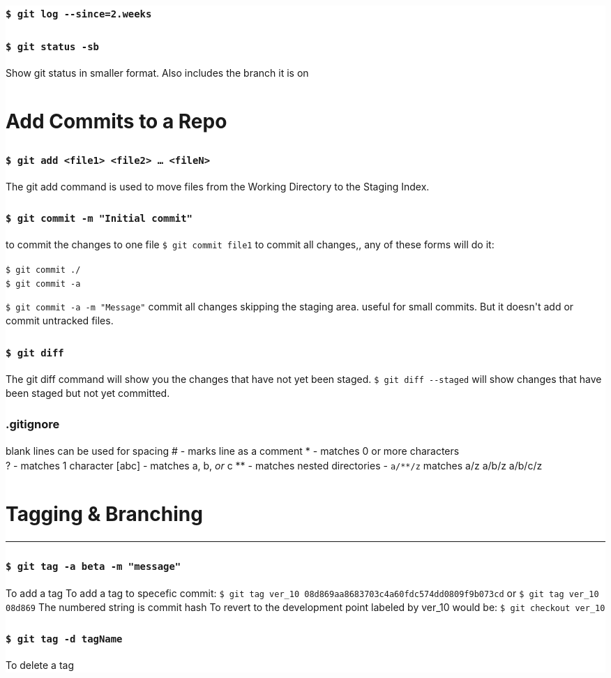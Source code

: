### `$ git log --since=2.weeks`

### `$ git status -sb`
Show git status in smaller format. Also includes the branch it is on

# Add Commits to a Repo 

### `$ git add <file1> <file2> … <fileN>`
The git add command is used to move files from the Working Directory to the Staging Index.

### `$ git commit -m "Initial commit"`
to commit the changes to one file `$ git commit file1`
 to commit all changes,, any of these forms will do it: 
```$ git commit
$ git commit ./
$ git commit -a  
```
`$ git commit -a -m "Message"` commit all changes skipping the staging area. useful for small commits. But it doesn't add or commit untracked files.

### `$ git diff`
The git diff command will show you the changes that have not yet been staged.
`$ git diff --staged` will show changes that have been staged but not yet committed.

### .gitignore
blank lines can be used for spacing
\# - marks line as a comment
\* - matches 0 or more characters\
\? - matches 1 character
[abc] - matches a, b, _or_ c
\*\* - matches nested directories - 
`a/**/z` matches
a/z
a/b/z
a/b/c/z

# Tagging & Branching 
***
### `$ git tag -a beta -m "message"`
To add a tag
To add a tag to specefic commit: `$ git tag ver_10 08d869aa8683703c4a60fdc574dd0809f9b073cd` 
or `$ git tag ver_10 08d869`
The numbered string is commit hash
To revert to the development point labeled by ver_10 would be: `$ git checkout ver_10`
### `$ git tag -d tagName`
To delete a tag
